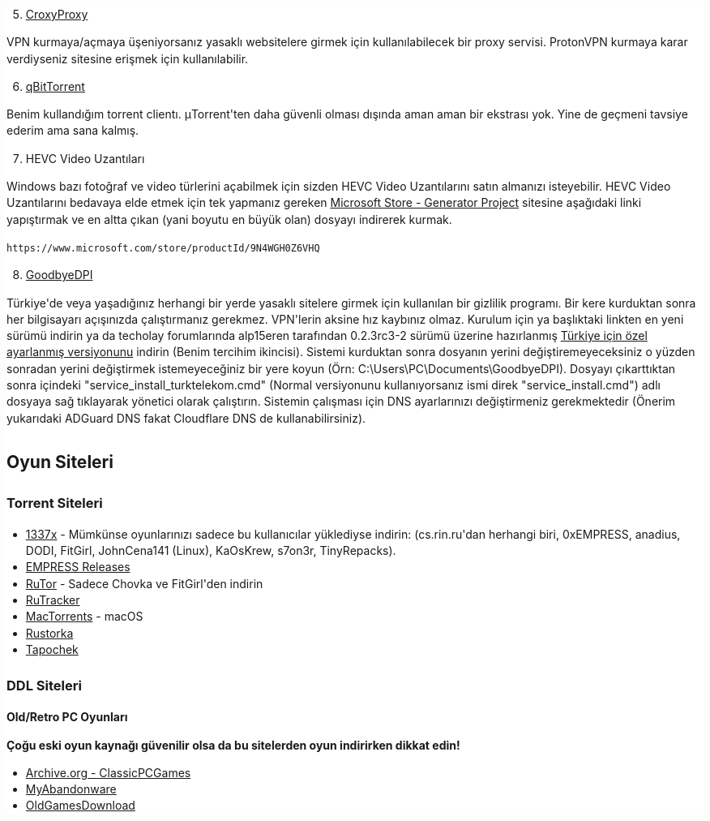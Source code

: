 5. [CroxyProxy](https://www.croxyproxy.com/)

VPN kurmaya/açmaya üşeniyorsanız yasaklı websitelere girmek için kullanılabilecek bir proxy servisi. ProtonVPN kurmaya karar verdiyseniz sitesine erişmek için kullanılabilir.

6. [qBitTorrent](https://www.qbittorrent.org/download)

Benim kullandığım torrent clientı. μTorrent'ten daha güvenli olması dışında aman aman bir ekstrası yok. Yine de geçmeni tavsiye ederim ama sana kalmış.

7. HEVC Video Uzantıları

Windows bazı fotoğraf ve video türlerini açabilmek için sizden HEVC Video Uzantılarını satın almanızı isteyebilir. HEVC Video Uzantılarını bedavaya elde etmek için tek yapmanız gereken [Microsoft Store - Generator Project](https://store.rg-adguard.net/) sitesine aşağıdaki linki yapıştırmak ve en altta çıkan (yani boyutu en büyük olan) dosyayı indirerek kurmak.

```
https://www.microsoft.com/store/productId/9N4WGH0Z6VHQ
```

8. [GoodbyeDPI](https://github.com/ValdikSS/GoodbyeDPI)

Türkiye'de veya yaşadığınız herhangi bir yerde yasaklı sitelere girmek için kullanılan bir gizlilik programı. Bir kere kurduktan sonra her bilgisayarı açışınızda çalıştırmanız gerekmez. VPN'lerin aksine hız kaybınız olmaz. Kurulum için ya başlıktaki linkten en yeni sürümü indirin ya da techolay forumlarında alp15eren tarafından 0.2.3rc3-2 sürümü üzerine hazırlanmış [Türkiye için özel ayarlanmış versiyonunu](https://www.mediafire.com/file/9uj2dvs88zukawi/goodbyedpi-0.2.3rc3-2.rar/) indirin (Benim tercihim ikincisi). Sistemi kurduktan sonra dosyanın yerini değiştiremeyeceksiniz o yüzden sonradan yerini değiştirmek istemeyeceğiniz bir yere koyun (Örn: C:\Users\PC\Documents\GoodbyeDPI). Dosyayı çıkarttıktan sonra içindeki "service_install_turktelekom.cmd" (Normal versiyonunu kullanıyorsanız ismi direk "service_install.cmd") adlı dosyaya sağ tıklayarak yönetici olarak çalıştırın. Sistemin çalışması için DNS ayarlarınızı değiştirmeniz gerekmektedir (Önerim yukarıdaki ADGuard DNS fakat Cloudflare DNS de kullanabilirsiniz).

## Oyun Siteleri <a name="oyun-siteleri"></a>

### Torrent Siteleri <a name="torrent-siteleri"></a>

- [1337x](https://1337x.to/) - Mümkünse oyunlarınızı sadece bu kullanıcılar yüklediyse indirin: (cs.rin.ru'dan herhangi biri, 0xEMPRESS, anadius, DODI, FitGirl, JohnCena141 (Linux), KaOsKrew, s7on3r, TinyRepacks).
- [EMPRESS Releases](https://telegra.ph/empress-biography-07-15)
- [RuTor](http://www.rutor.info/) - Sadece Chovka ve FitGirl'den indirin
- [RuTracker](https://rutracker.org/)
- [MacTorrents](https://www.torrentmac.net/) - macOS
- [Rustorka](http://rustorka.com/)
- [Tapochek](https://tapochek.net/index.php)

### DDL Siteleri <a name="ddl-siteleri"></a>

**Old/Retro PC Oyunları**

**Çoğu eski oyun kaynağı güvenilir olsa da bu sitelerden oyun indirirken dikkat edin!**

- [Archive.org - ClassicPCGames](https://archive.org/details/classicpcgames)
- [MyAbandonware](https://www.myabandonware.com/)
- [OldGamesDownload](https://oldgamesdownload.com/)
